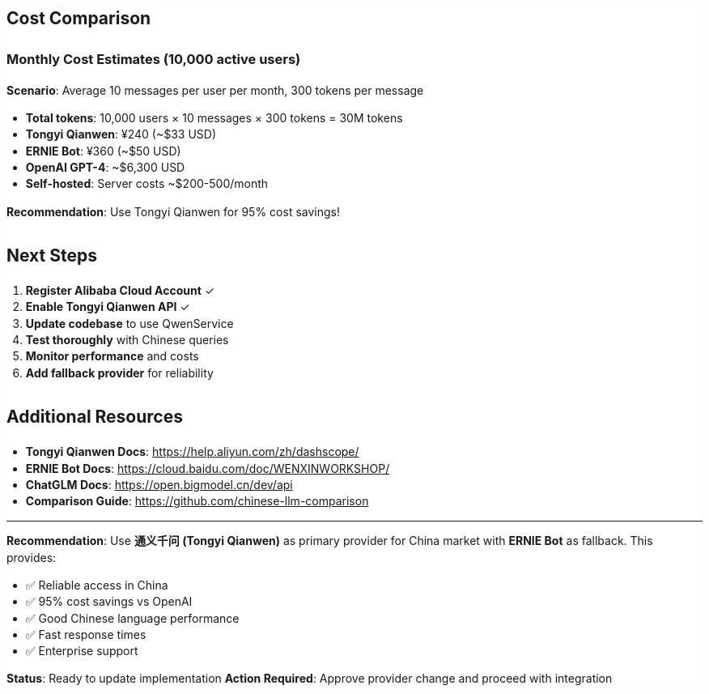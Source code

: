 ## Cost Comparison

### Monthly Cost Estimates (10,000 active users)

**Scenario**: Average 10 messages per user per month, 300 tokens per message

- **Total tokens**: 10,000 users × 10 messages × 300 tokens = 30M tokens
- **Tongyi Qianwen**: ¥240 (~$33 USD)
- **ERNIE Bot**: ¥360 (~$50 USD)
- **OpenAI GPT-4**: ~$6,300 USD
- **Self-hosted**: Server costs ~$200-500/month

**Recommendation**: Use Tongyi Qianwen for 95% cost savings!

## Next Steps

1. **Register Alibaba Cloud Account** ✓
2. **Enable Tongyi Qianwen API** ✓
3. **Update codebase** to use QwenService
4. **Test thoroughly** with Chinese queries
5. **Monitor performance** and costs
6. **Add fallback provider** for reliability

## Additional Resources

- **Tongyi Qianwen Docs**: https://help.aliyun.com/zh/dashscope/
- **ERNIE Bot Docs**: https://cloud.baidu.com/doc/WENXINWORKSHOP/
- **ChatGLM Docs**: https://open.bigmodel.cn/dev/api
- **Comparison Guide**: https://github.com/chinese-llm-comparison

---

**Recommendation**: Use **通义千问 (Tongyi Qianwen)** as primary provider for China market with **ERNIE Bot** as fallback. This provides:
- ✅ Reliable access in China
- ✅ 95% cost savings vs OpenAI
- ✅ Good Chinese language performance
- ✅ Fast response times
- ✅ Enterprise support

**Status**: Ready to update implementation
**Action Required**: Approve provider change and proceed with integration
